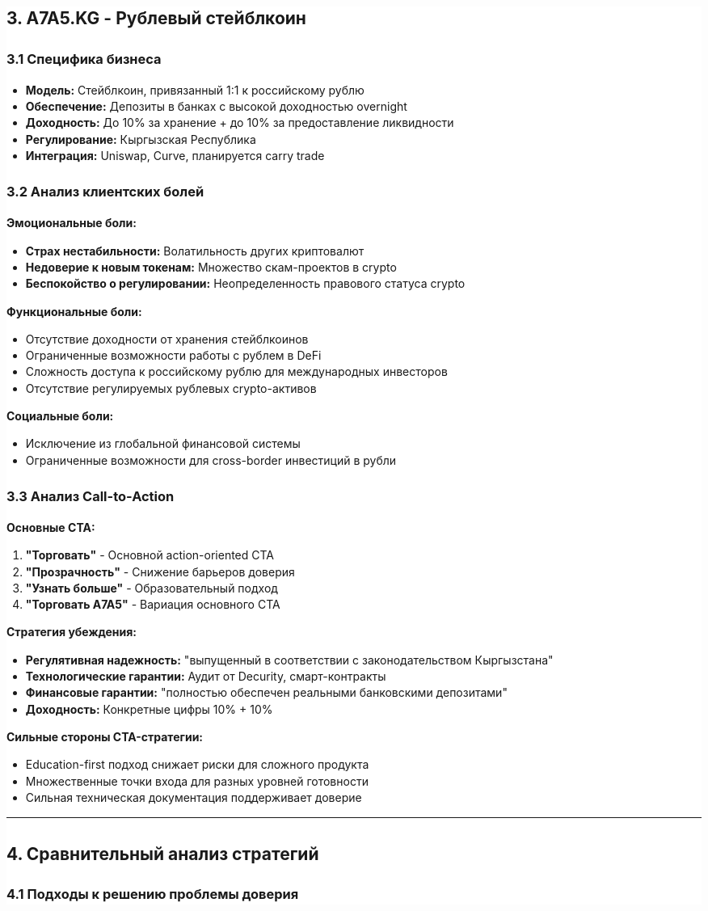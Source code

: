 
## 3. A7A5.KG - Рублевый стейблкоин

### 3.1 Специфика бизнеса
- **Модель:** Стейблкоин, привязанный 1:1 к российскому рублю
- **Обеспечение:** Депозиты в банках с высокой доходностью overnight
- **Доходность:** До 10% за хранение + до 10% за предоставление ликвидности
- **Регулирование:** Кыргызская Республика
- **Интеграция:** Uniswap, Curve, планируется carry trade

### 3.2 Анализ клиентских болей

**Эмоциональные боли:**
- **Страх нестабильности:** Волатильность других криптовалют
- **Недоверие к новым токенам:** Множество скам-проектов в crypto
- **Беспокойство о регулировании:** Неопределенность правового статуса crypto

**Функциональные боли:**
- Отсутствие доходности от хранения стейблкоинов
- Ограниченные возможности работы с рублем в DeFi
- Сложность доступа к российскому рублю для международных инвесторов
- Отсутствие регулируемых рублевых crypto-активов

**Социальные боли:**
- Исключение из глобальной финансовой системы
- Ограниченные возможности для cross-border инвестиций в рубли

### 3.3 Анализ Call-to-Action

**Основные CTA:**
1. **"Торговать"** - Основной action-oriented CTA
2. **"Прозрачность"** - Снижение барьеров доверия
3. **"Узнать больше"** - Образовательный подход
4. **"Торговать A7A5"** - Вариация основного CTA

**Стратегия убеждения:**
- **Регулятивная надежность:** "выпущенный в соответствии с законодательством Кыргызстана"
- **Технологические гарантии:** Аудит от Decurity, смарт-контракты
- **Финансовые гарантии:** "полностью обеспечен реальными банковскими депозитами"
- **Доходность:** Конкретные цифры 10% + 10%

**Сильные стороны CTA-стратегии:**
- Education-first подход снижает риски для сложного продукта
- Множественные точки входа для разных уровней готовности
- Сильная техническая документация поддерживает доверие

---

## 4. Сравнительный анализ стратегий

### 4.1 Подходы к решению проблемы доверия
